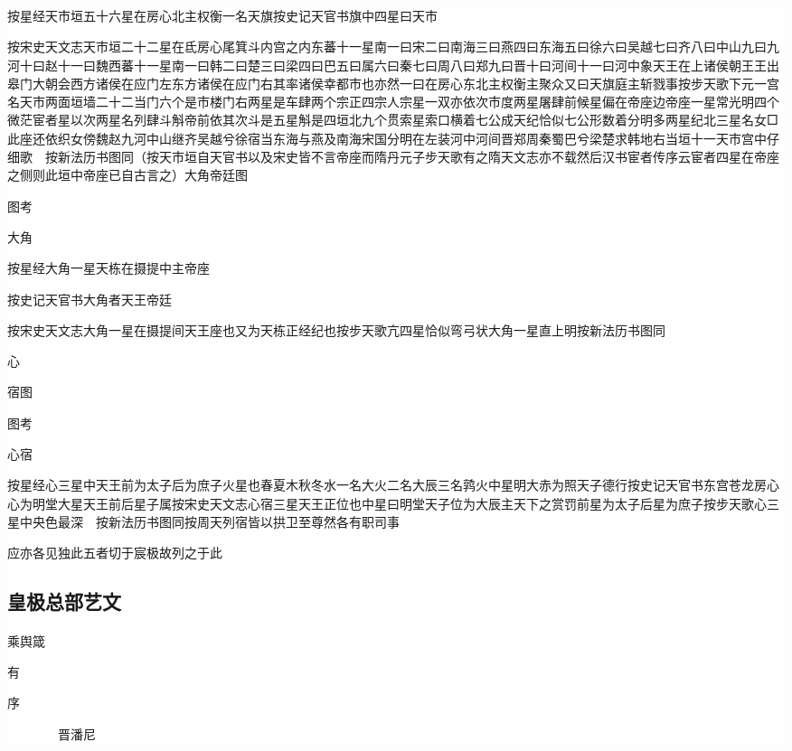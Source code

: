 按星经天市垣五十六星在房心北主权衡一名天旗按史记天官书旗中四星曰天市  

按宋史天文志天市垣二十二星在氐房心尾箕斗内宫之内东蕃十一星南一曰宋二曰南海三曰燕四曰东海五曰徐六曰吴越七曰齐八曰中山九曰九河十曰赵十一曰魏西蕃十一星南一曰韩二曰楚三曰梁四曰巴五曰属六曰秦七曰周八曰郑九曰晋十曰河间十一曰河中象天王在上诸侯朝王王出皋门大朝会西方诸侯在应门左东方诸侯在应门右其率诸侯幸都市也亦然一曰在房心东北主权衡主聚众又曰天旗庭主斩戮事按步天歌下元一宫名天市两面垣墙二十二当门六个是市楼门右两星是车肆两个宗正四宗人宗星一双亦依次市度两星屠肆前候星偏在帝座边帝座一星常光明四个微茫宦者星以次两星名列肆斗斛帝前依其次斗是五星斛是四垣北九个贯索星索口横着七公成天纪恰似七公形数着分明多两星纪北三星名女□此座还依织女傍魏赵九河中山继齐吴越兮徐宿当东海与燕及南海宋国分明在左装河中河间晋郑周秦蜀巴兮梁楚求韩地右当垣十一天市宫中仔细歌　按新法历书图同（按天市垣自天官书以及宋史皆不言帝座而隋丹元子步天歌有之隋天文志亦不载然后汉书宦者传序云宦者四星在帝座之侧则此垣中帝座已自古言之）大角帝廷图  

图考  

大角  

按星经大角一星天栋在摄提中主帝座  

按史记天官书大角者天王帝廷  

按宋史天文志大角一星在摄提间天王座也又为天栋正经纪也按步天歌亢四星恰似弯弓状大角一星直上明按新法历书图同  

心  

宿图  

图考  

心宿  

按星经心三星中天王前为太子后为庶子火星也春夏木秋冬水一名大火二名大辰三名鹑火中星明大赤为照天子德行按史记天官书东宫苍龙房心心为明堂大星天王前后星子属按宋史天文志心宿三星天王正位也中星曰明堂天子位为大辰主天下之赏罚前星为太子后星为庶子按步天歌心三星中央色最深　按新法历书图同按周天列宿皆以拱卫至尊然各有职司事  

应亦各见独此五者切于宸极故列之于此  

## 皇极总部艺文

乘舆箴  

有  

序  

　　　　晋潘尼  
